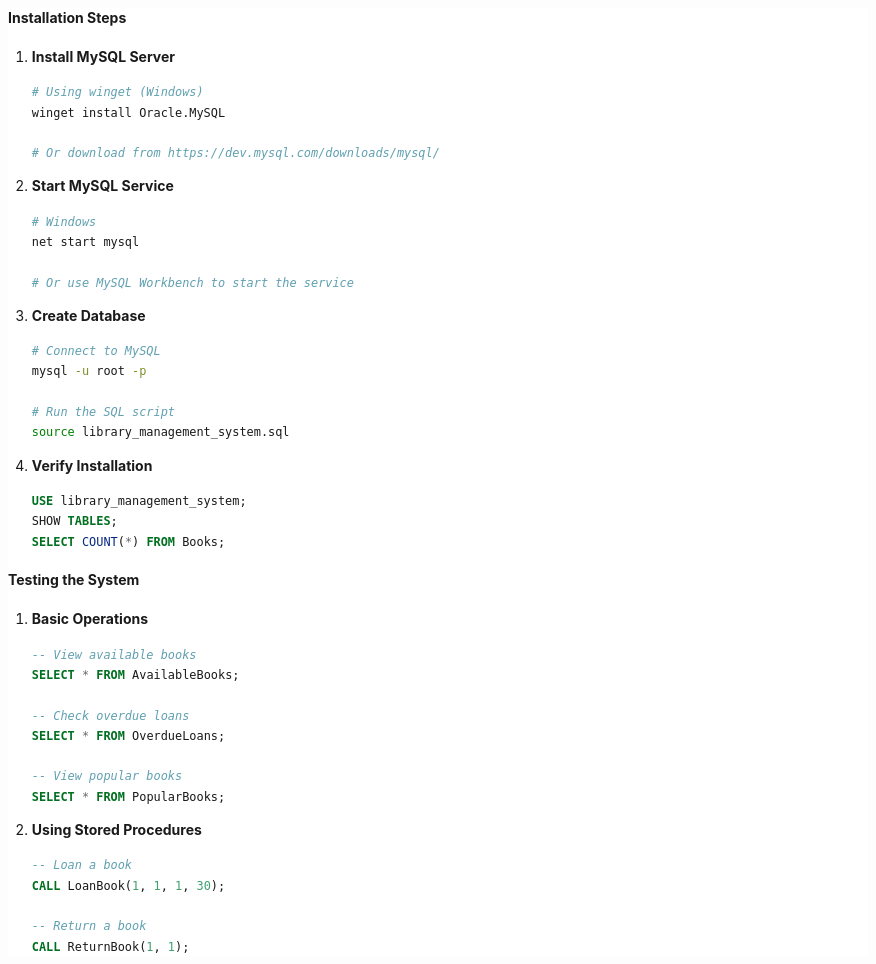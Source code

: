 #### Installation Steps

1. **Install MySQL Server**
   ```bash
   # Using winget (Windows)
   winget install Oracle.MySQL

   # Or download from https://dev.mysql.com/downloads/mysql/
   ```

2. **Start MySQL Service**
   ```bash
   # Windows
   net start mysql

   # Or use MySQL Workbench to start the service
   ```

3. **Create Database**
   ```bash
   # Connect to MySQL
   mysql -u root -p

   # Run the SQL script
   source library_management_system.sql
   ```

4. **Verify Installation**
   ```sql
   USE library_management_system;
   SHOW TABLES;
   SELECT COUNT(*) FROM Books;
   ```

#### Testing the System

1. **Basic Operations**
   ```sql
   -- View available books
   SELECT * FROM AvailableBooks;

   -- Check overdue loans
   SELECT * FROM OverdueLoans;

   -- View popular books
   SELECT * FROM PopularBooks;
   ```

2. **Using Stored Procedures**
   ```sql
   -- Loan a book
   CALL LoanBook(1, 1, 1, 30);

   -- Return a book
   CALL ReturnBook(1, 1);
   ```
